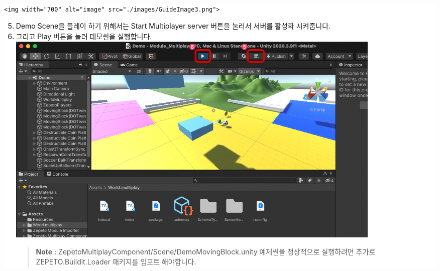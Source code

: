     <img width="700" alt="image" src="./images/GuideImage3.png">
5. Demo Scene을 플레이 하기 위해서는 Start Multiplayer server 버튼을 눌러서 서버를 활성화 시켜줍니다.
6. 그리고 Play 버튼을 눌러 데모씬을 실행합니다.    
    <img width="700" alt="image" src="./images/GuideImage4.png">
    > **Note** : ZepetoMultiplayComponent/Scene/DemoMovingBlock.unity 예제씬을 정상적으로 실행하려면 추가로 ZEPETO.Buildit.Loader 패키지를 임포트 해야합니다.  